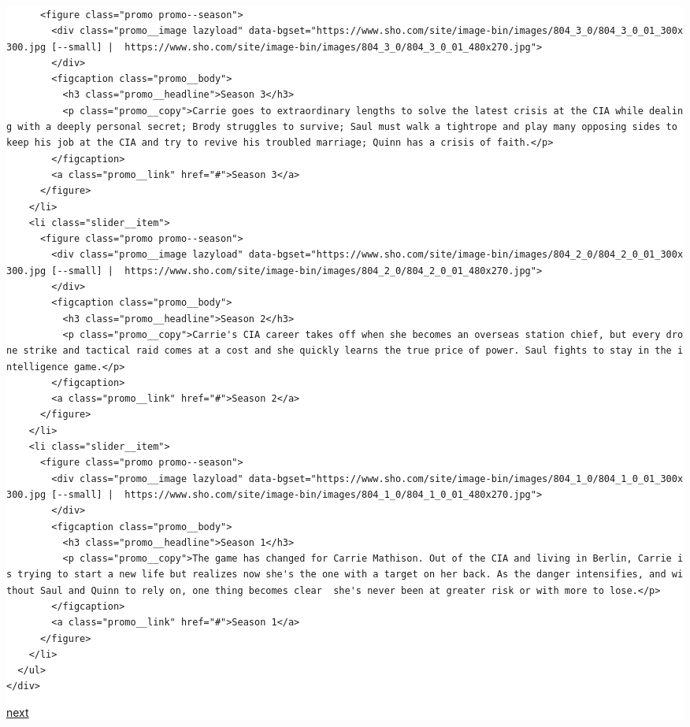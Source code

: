           <figure class="promo promo--season">
            <div class="promo__image lazyload" data-bgset="https://www.sho.com/site/image-bin/images/804_3_0/804_3_0_01_300x300.jpg [--small] |  https://www.sho.com/site/image-bin/images/804_3_0/804_3_0_01_480x270.jpg">
            </div>
            <figcaption class="promo__body">
              <h3 class="promo__headline">Season 3</h3>
              <p class="promo__copy">Carrie goes to extraordinary lengths to solve the latest crisis at the CIA while dealing with a deeply personal secret; Brody struggles to survive; Saul must walk a tightrope and play many opposing sides to keep his job at the CIA and try to revive his troubled marriage; Quinn has a crisis of faith.</p>
            </figcaption>
            <a class="promo__link" href="#">Season 3</a>
          </figure>
        </li>
        <li class="slider__item">
          <figure class="promo promo--season">
            <div class="promo__image lazyload" data-bgset="https://www.sho.com/site/image-bin/images/804_2_0/804_2_0_01_300x300.jpg [--small] |  https://www.sho.com/site/image-bin/images/804_2_0/804_2_0_01_480x270.jpg">
            </div>
            <figcaption class="promo__body">
              <h3 class="promo__headline">Season 2</h3>
              <p class="promo__copy">Carrie's CIA career takes off when she becomes an overseas station chief, but every drone strike and tactical raid comes at a cost and she quickly learns the true price of power. Saul fights to stay in the intelligence game.</p>
            </figcaption>
            <a class="promo__link" href="#">Season 2</a>
          </figure>
        </li>
        <li class="slider__item">
          <figure class="promo promo--season">
            <div class="promo__image lazyload" data-bgset="https://www.sho.com/site/image-bin/images/804_1_0/804_1_0_01_300x300.jpg [--small] |  https://www.sho.com/site/image-bin/images/804_1_0/804_1_0_01_480x270.jpg">
            </div>
            <figcaption class="promo__body">
              <h3 class="promo__headline">Season 1</h3>
              <p class="promo__copy">The game has changed for Carrie Mathison. Out of the CIA and living in Berlin, Carrie is trying to start a new life but realizes now she's the one with a target on her back. As the danger intensifies, and without Saul and Quinn to rely on, one thing becomes clear  she's never been at greater risk or with more to lose.</p>
            </figcaption>
            <a class="promo__link" href="#">Season 1</a>
          </figure>
        </li>
      </ul>
    </div>
  </div>
  <a href="#" class="slider__control slider__control--next">
    <span class="slider__control__label">next</span>
  </a>
</div>
